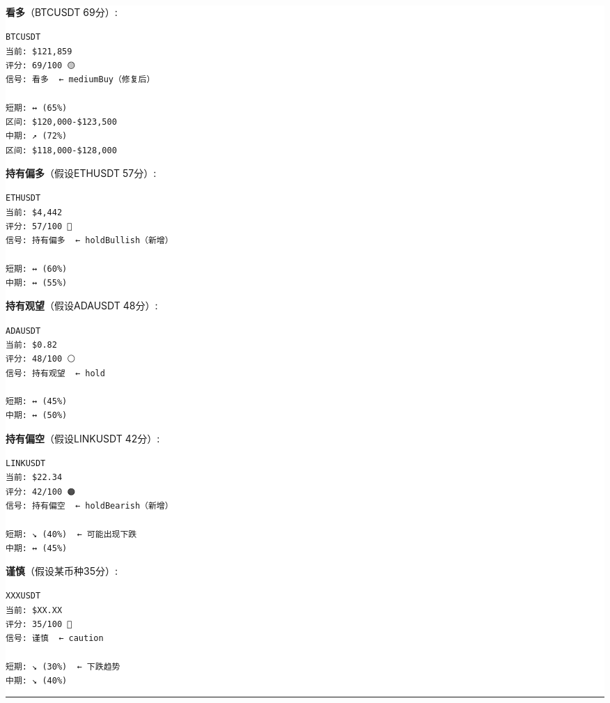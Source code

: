 **看多**（BTCUSDT 69分）:
```
BTCUSDT
当前: $121,859
评分: 69/100 🟡
信号: 看多  ← mediumBuy（修复后）

短期: ↔️ (65%)
区间: $120,000-$123,500
中期: ↗️ (72%)
区间: $118,000-$128,000
```

**持有偏多**（假设ETHUSDT 57分）:
```
ETHUSDT
当前: $4,442
评分: 57/100 🔵
信号: 持有偏多  ← holdBullish（新增）

短期: ↔️ (60%)
中期: ↔️ (55%)
```

**持有观望**（假设ADAUSDT 48分）:
```
ADAUSDT
当前: $0.82
评分: 48/100 ⚪
信号: 持有观望  ← hold

短期: ↔️ (45%)
中期: ↔️ (50%)
```

**持有偏空**（假设LINKUSDT 42分）:
```
LINKUSDT
当前: $22.34
评分: 42/100 🟠
信号: 持有偏空  ← holdBearish（新增）

短期: ↘️ (40%)  ← 可能出现下跌
中期: ↔️ (45%)
```

**谨慎**（假设某币种35分）:
```
XXXUSDT
当前: $XX.XX
评分: 35/100 🔴
信号: 谨慎  ← caution

短期: ↘️ (30%)  ← 下跌趋势
中期: ↘️ (40%)
```

---